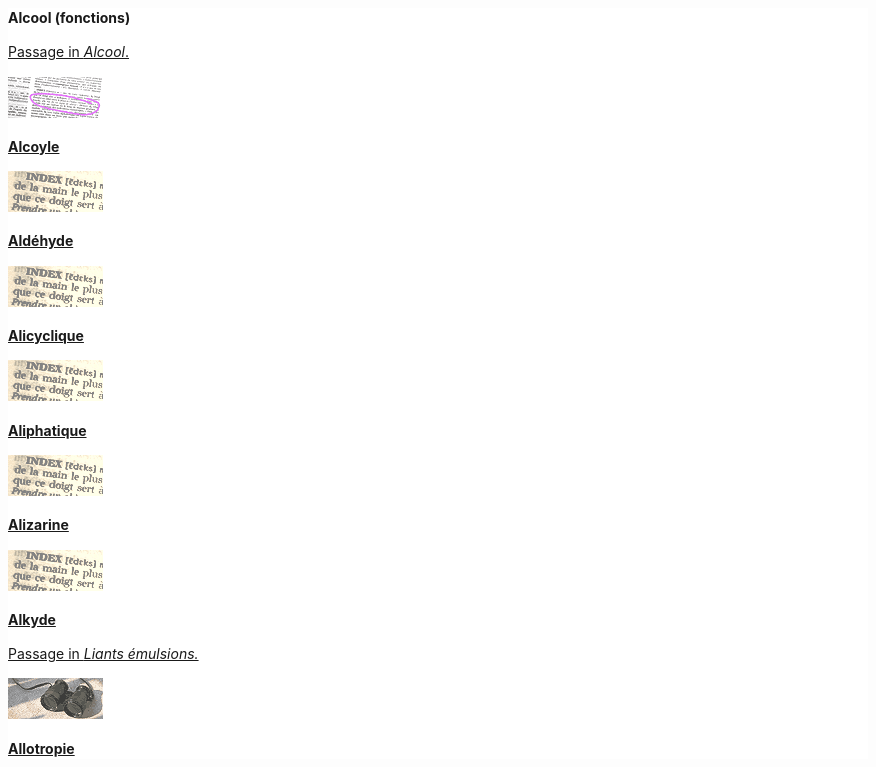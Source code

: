 **Alcool (fonctions)**

[Passage in _Alcool_.](alcool.html#fonctionsalcool)

[![](images/lienpassagegloss.gif)](alcool.html#fonctionsalcool)

**[Alcoyle](alcoyle.html)**

  

[![](images/lienpagegloss.gif)](alcoyle.html)

**[Aldéhyde](aldehyde.html)**

  

[![](images/lienpagegloss.gif)](aldehyde.html)

**[Alicyclique](alicyclique.html)**

  

[![](images/lienpagegloss.gif)](alicyclique.html)

**[Aliphatique](aliphatique.html)**

  

[![](images/lienpagegloss.gif)](aliphatique.html)

**[Alizarine](alizarine.html)**

  

[![](images/lienpagegloss.gif)](alizarine.html)

**[Alkyde](liantsemulsions.html#alkydes)**

[Passage in _Liants émulsions._](liantsemulsions.html#alkydes)

[![](images/lienpassagearticle.gif)](liantsemulsions.html#alkydes)

**[Allotropie](allotropie.html)**
